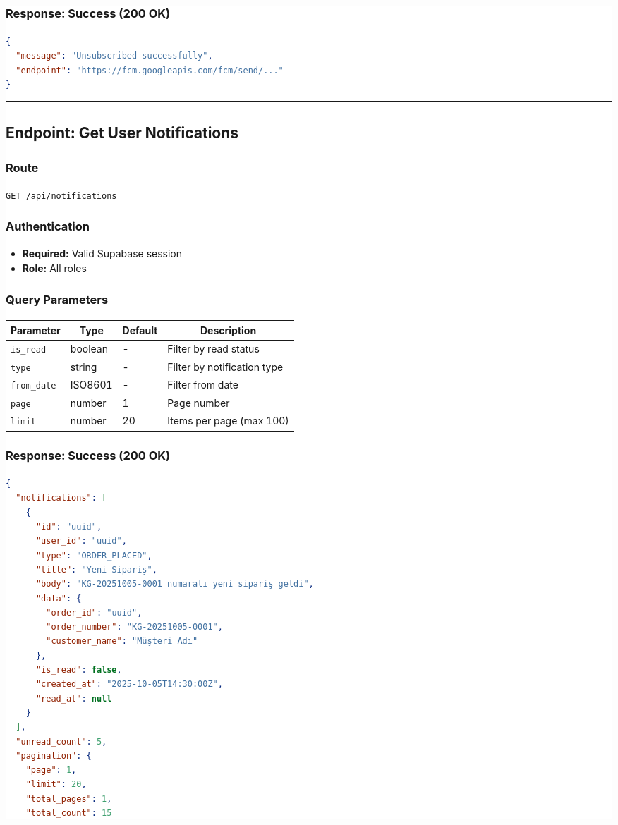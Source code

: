 ### Response: Success (200 OK)

```json
{
  "message": "Unsubscribed successfully",
  "endpoint": "https://fcm.googleapis.com/fcm/send/..."
}
```

---

## Endpoint: Get User Notifications

### Route

```
GET /api/notifications
```

### Authentication

- **Required:** Valid Supabase session
- **Role:** All roles

### Query Parameters

| Parameter | Type | Default | Description |
|-----------|------|---------|-------------|
| `is_read` | boolean | - | Filter by read status |
| `type` | string | - | Filter by notification type |
| `from_date` | ISO8601 | - | Filter from date |
| `page` | number | 1 | Page number |
| `limit` | number | 20 | Items per page (max 100) |

### Response: Success (200 OK)

```json
{
  "notifications": [
    {
      "id": "uuid",
      "user_id": "uuid",
      "type": "ORDER_PLACED",
      "title": "Yeni Sipariş",
      "body": "KG-20251005-0001 numaralı yeni sipariş geldi",
      "data": {
        "order_id": "uuid",
        "order_number": "KG-20251005-0001",
        "customer_name": "Müşteri Adı"
      },
      "is_read": false,
      "created_at": "2025-10-05T14:30:00Z",
      "read_at": null
    }
  ],
  "unread_count": 5,
  "pagination": {
    "page": 1,
    "limit": 20,
    "total_pages": 1,
    "total_count": 15
```